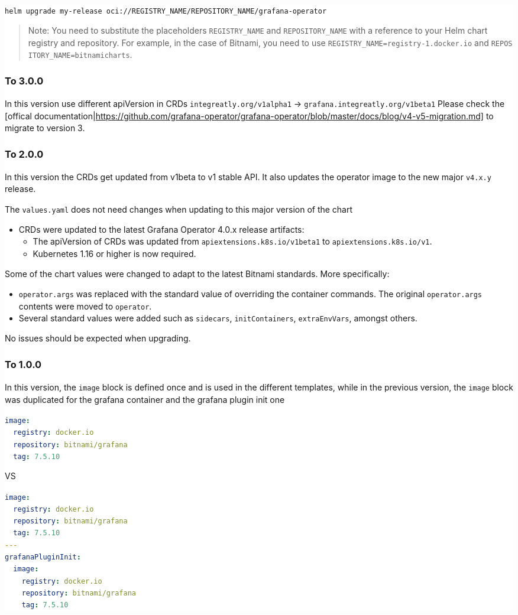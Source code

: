 ```console
helm upgrade my-release oci://REGISTRY_NAME/REPOSITORY_NAME/grafana-operator
```

> Note: You need to substitute the placeholders `REGISTRY_NAME` and `REPOSITORY_NAME` with a reference to your Helm chart registry and repository. For example, in the case of Bitnami, you need to use `REGISTRY_NAME=registry-1.docker.io` and `REPOSITORY_NAME=bitnamicharts`.

### To 3.0.0

In this version use different apiVersion in CRDs `integreatly.org/v1alpha1` -> `grafana.integreatly.org/v1beta1`
Please check the [offical documentation|https://github.com/grafana-operator/grafana-operator/blob/master/docs/blog/v4-v5-migration.md] to migrate to version 3.

### To 2.0.0

In this version the CRDs get updated from v1beta to v1 stable API. It also updates the operator image to the new major `v4.x.y` release.

The `values.yaml` does not need changes when updating to this major version of the chart

- CRDs were updated to the latest Grafana Operator 4.0.x release artifacts:
  - The apiVersion of CRDs was updated from `apiextensions.k8s.io/v1beta1` to `apiextensions.k8s.io/v1`.
  - Kubernetes 1.16 or higher is now required.

Some of the chart values were changed to adapt to the latest Bitnami standards. More specifically:

- `operator.args` was replaced with the standard value of overriding the container commands. The original `operator.args` contents were moved to `operator`.
- Several standard values were added such as `sidecars`, `initContainers`, `extraEnvVars`, amongst others.

No issues should be expected when upgrading.

### To 1.0.0

In this version, the `image` block is defined once and is used in the different templates, while in the previous version, the `image` block was duplicated for the grafana container and the grafana plugin init one

```yaml
image:
  registry: docker.io
  repository: bitnami/grafana
  tag: 7.5.10
```

VS

```yaml
image:
  registry: docker.io
  repository: bitnami/grafana
  tag: 7.5.10
---
grafanaPluginInit:
  image:
    registry: docker.io
    repository: bitnami/grafana
    tag: 7.5.10
```
